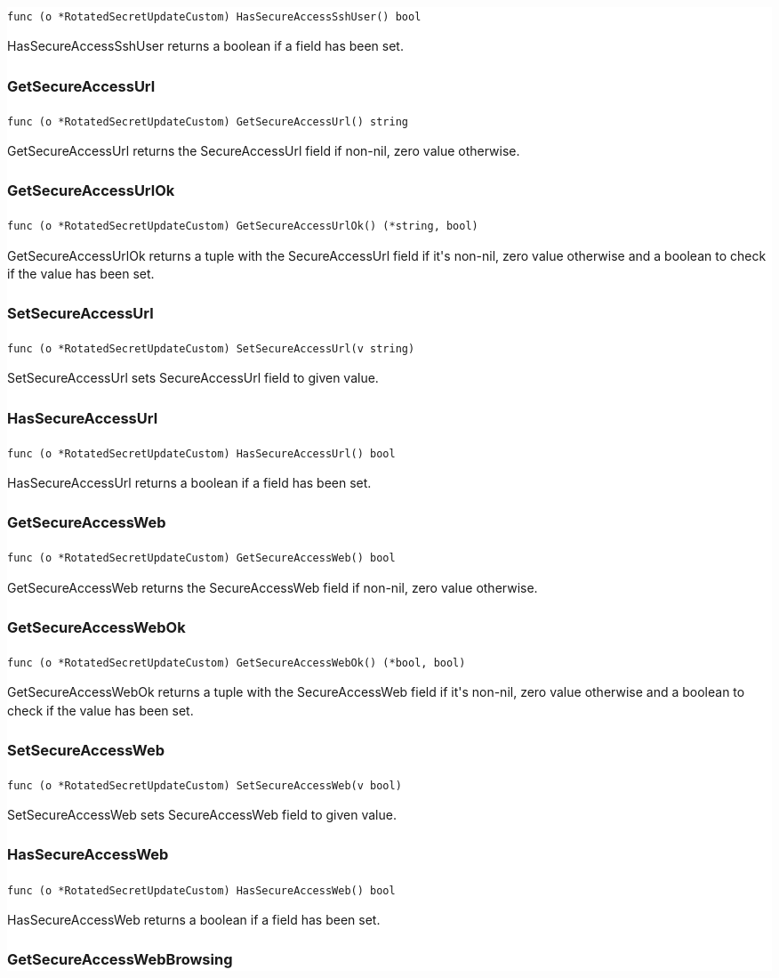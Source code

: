 `func (o *RotatedSecretUpdateCustom) HasSecureAccessSshUser() bool`

HasSecureAccessSshUser returns a boolean if a field has been set.

### GetSecureAccessUrl

`func (o *RotatedSecretUpdateCustom) GetSecureAccessUrl() string`

GetSecureAccessUrl returns the SecureAccessUrl field if non-nil, zero value otherwise.

### GetSecureAccessUrlOk

`func (o *RotatedSecretUpdateCustom) GetSecureAccessUrlOk() (*string, bool)`

GetSecureAccessUrlOk returns a tuple with the SecureAccessUrl field if it's non-nil, zero value otherwise
and a boolean to check if the value has been set.

### SetSecureAccessUrl

`func (o *RotatedSecretUpdateCustom) SetSecureAccessUrl(v string)`

SetSecureAccessUrl sets SecureAccessUrl field to given value.

### HasSecureAccessUrl

`func (o *RotatedSecretUpdateCustom) HasSecureAccessUrl() bool`

HasSecureAccessUrl returns a boolean if a field has been set.

### GetSecureAccessWeb

`func (o *RotatedSecretUpdateCustom) GetSecureAccessWeb() bool`

GetSecureAccessWeb returns the SecureAccessWeb field if non-nil, zero value otherwise.

### GetSecureAccessWebOk

`func (o *RotatedSecretUpdateCustom) GetSecureAccessWebOk() (*bool, bool)`

GetSecureAccessWebOk returns a tuple with the SecureAccessWeb field if it's non-nil, zero value otherwise
and a boolean to check if the value has been set.

### SetSecureAccessWeb

`func (o *RotatedSecretUpdateCustom) SetSecureAccessWeb(v bool)`

SetSecureAccessWeb sets SecureAccessWeb field to given value.

### HasSecureAccessWeb

`func (o *RotatedSecretUpdateCustom) HasSecureAccessWeb() bool`

HasSecureAccessWeb returns a boolean if a field has been set.

### GetSecureAccessWebBrowsing
